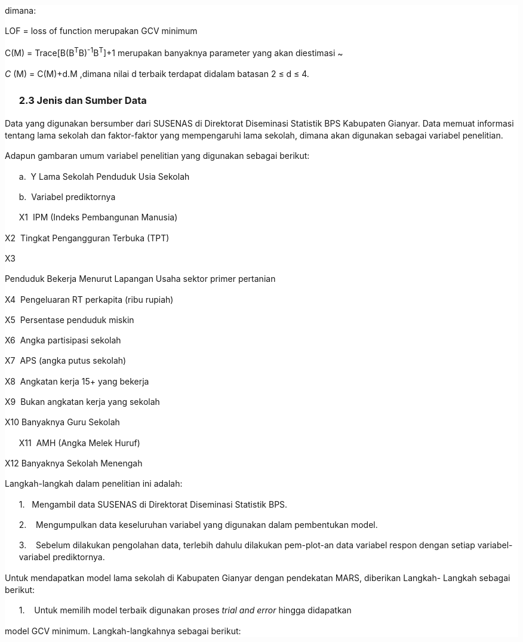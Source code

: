 <p><span class="font17">dimana:</span></p>
<p><span class="font17">LOF = loss of function merupakan GCV minimum</span></p>
<p><span class="font17">C(M) = Trace[B(B<sup>T</sup>B)<sup>-1</sup>B<sup>T</sup>]+1 merupakan banyaknya parameter yang akan diestimasi </span><span class="font13">~</span></p>
<p><span class="font17" style="font-style:italic;">C</span><span class="font7"> (</span><span class="font17">M</span><span class="font7">) </span><span class="font17">= C(M)+d.M ,dimana nilai d terbaik terdapat didalam batasan 2 </span><span class="font4">≤ </span><span class="font17">d </span><span class="font4">≤ </span><span class="font17">4.</span></p>
<ul style="list-style:none;"><li>
<h3><a name="bookmark19"></a><span class="font17" style="font-weight:bold;"><a name="bookmark20"></a>2.3 Jenis dan Sumber Data</span></h3></li></ul>
<p><span class="font17">Data yang digunakan bersumber dari SUSENAS di Direktorat Diseminasi Statistik BPS Kabupaten Gianyar. Data memuat informasi tentang lama sekolah dan faktor-faktor yang mempengaruhi lama sekolah, dimana akan digunakan sebagai variabel penelitian.</span></p>
<p><span class="font17">Adapun gambaran umum variabel penelitian yang digunakan sebagai berikut:</span></p>
<ul style="list-style:none;"><li>
<p><span class="font17">a. &nbsp;Y Lama Sekolah Penduduk Usia Sekolah</span></p></li>
<li>
<p><span class="font17">b. &nbsp;Variabel prediktornya</span></p></li></ul>
<ul style="list-style:none;"><li>
<p><span class="font17">X</span><span class="font14">1 &nbsp;</span><span class="font17">IPM (Indeks Pembangunan Manusia)</span></p></li></ul>
<p><span class="font17">X</span><span class="font14">2 &nbsp;</span><span class="font17">Tingkat Pengangguran Terbuka (TPT)</span></p>
<p><span class="font17">X</span><span class="font14">3</span></p>
<p><span class="font17">Penduduk Bekerja Menurut Lapangan Usaha sektor primer pertanian</span></p>
<p><span class="font17">X</span><span class="font14">4 &nbsp;</span><span class="font17">Pengeluaran RT perkapita (ribu rupiah)</span></p>
<p><span class="font17">X</span><span class="font14">5 &nbsp;</span><span class="font17">Persentase penduduk miskin</span></p>
<p><span class="font17">X</span><span class="font14">6 &nbsp;</span><span class="font17">Angka partisipasi sekolah</span></p>
<p><span class="font17">X</span><span class="font14">7 &nbsp;</span><span class="font17">APS (angka putus sekolah)</span></p>
<p><span class="font17">X</span><span class="font14">8 &nbsp;</span><span class="font17">Angkatan kerja 15+ yang bekerja</span></p>
<p><span class="font17">X</span><span class="font14">9 &nbsp;</span><span class="font17">Bukan angkatan kerja yang sekolah</span></p>
<p><span class="font17">X</span><span class="font14">10 </span><span class="font17">Banyaknya Guru Sekolah</span></p>
<ul style="list-style:none;"><li>
<p><span class="font17">X</span><span class="font14">11 &nbsp;</span><span class="font17">AMH (Angka Melek Huruf)</span></p></li></ul>
<p><span class="font17">X</span><span class="font14">12 </span><span class="font17">Banyaknya Sekolah Menengah</span></p>
<p><span class="font17">Langkah-langkah dalam penelitian ini adalah:</span></p>
<ul style="list-style:none;"><li>
<p><span class="font17">1. &nbsp;&nbsp;Mengambil data SUSENAS di Direktorat Diseminasi Statistik BPS.</span></p></li>
<li>
<p><span class="font17">2. &nbsp;&nbsp;&nbsp;Mengumpulkan data keseluruhan variabel yang digunakan dalam pembentukan model.</span></p></li>
<li>
<p><span class="font17">3. &nbsp;&nbsp;&nbsp;Sebelum dilakukan pengolahan data, terlebih dahulu dilakukan pem-plot-an data variabel respon dengan setiap variabel-variabel prediktornya.</span></p></li></ul>
<p><span class="font17">Untuk mendapatkan model lama sekolah di Kabupaten Gianyar dengan pendekatan MARS, diberikan Langkah- Langkah sebagai berikut:</span></p>
<ul style="list-style:none;"><li>
<p><span class="font17">1. &nbsp;&nbsp;&nbsp;Untuk memilih model terbaik digunakan proses </span><span class="font17" style="font-style:italic;">trial and error</span><span class="font17"> hingga didapatkan</span></p></li></ul>
<p><span class="font17">model GCV minimum. Langkah-langkahnya sebagai berikut:</span></p>